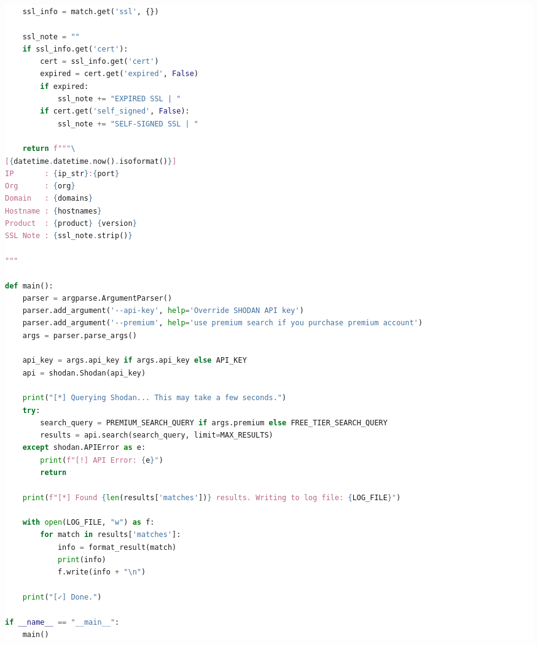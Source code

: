 ```python
    ssl_info = match.get('ssl', {})

    ssl_note = ""
    if ssl_info.get('cert'):
        cert = ssl_info.get('cert')
        expired = cert.get('expired', False)
        if expired:
            ssl_note += "EXPIRED SSL | "
        if cert.get('self_signed', False):
            ssl_note += "SELF-SIGNED SSL | "

    return f"""\
[{datetime.datetime.now().isoformat()}]
IP       : {ip_str}:{port}
Org      : {org}
Domain   : {domains}
Hostname : {hostnames}
Product  : {product} {version}
SSL Note : {ssl_note.strip()}

"""

def main():
    parser = argparse.ArgumentParser()
    parser.add_argument('--api-key', help='Override SHODAN API key')
    parser.add_argument('--premium', help='use premium search if you purchase premium account')
    args = parser.parse_args()

    api_key = args.api_key if args.api_key else API_KEY
    api = shodan.Shodan(api_key)

    print("[*] Querying Shodan... This may take a few seconds.")
    try:
        search_query = PREMIUM_SEARCH_QUERY if args.premium else FREE_TIER_SEARCH_QUERY
        results = api.search(search_query, limit=MAX_RESULTS)
    except shodan.APIError as e:
        print(f"[!] API Error: {e}")
        return

    print(f"[*] Found {len(results['matches'])} results. Writing to log file: {LOG_FILE}")

    with open(LOG_FILE, "w") as f:
        for match in results['matches']:
            info = format_result(match)
            print(info)
            f.write(info + "\n")

    print("[✓] Done.")

if __name__ == "__main__":
    main()
```
